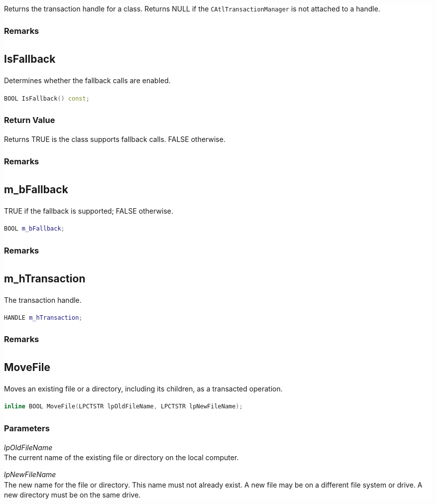 Returns the transaction handle for a class. Returns NULL if the `CAtlTransactionManager` is not attached to a handle.

### Remarks

## <a name="isfallback"></a> IsFallback

Determines whether the fallback calls are enabled.

```cpp
BOOL IsFallback() const;
```

### Return Value

Returns TRUE is the class supports fallback calls. FALSE otherwise.

### Remarks

## <a name="m_bfallback"></a> m_bFallback

TRUE if the fallback is supported; FALSE otherwise.

```cpp
BOOL m_bFallback;
```

### Remarks

## <a name="m_htransaction"></a> m_hTransaction

The transaction handle.

```cpp
HANDLE m_hTransaction;
```

### Remarks

## <a name="movefile"></a> MoveFile

Moves an existing file or a directory, including its children, as a transacted operation.

```cpp
inline BOOL MoveFile(LPCTSTR lpOldFileName, LPCTSTR lpNewFileName);
```

### Parameters

*lpOldFileName*<br/>
The current name of the existing file or directory on the local computer.

*lpNewFileName*<br/>
The new name for the file or directory. This name must not already exist. A new file may be on a different file system or drive. A new directory must be on the same drive.
